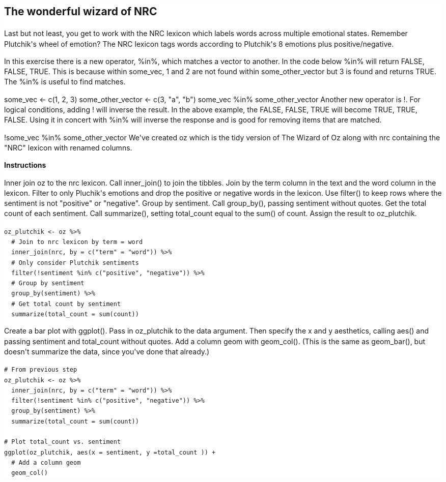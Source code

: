 ## The wonderful wizard of NRC
Last but not least, you get to work with the NRC lexicon which labels words across multiple emotional states. Remember Plutchik's wheel of emotion? The NRC lexicon tags words according to Plutchik's 8 emotions plus positive/negative.

In this exercise there is a new operator, %in%, which matches a vector to another. In the code below %in% will return FALSE, FALSE, TRUE. This is because within some_vec, 1 and 2 are not found within some_other_vector but 3 is found and returns TRUE. The %in% is useful to find matches.

some_vec <- c(1, 2, 3)
some_other_vector <- c(3, "a", "b")
some_vec %in% some_other_vector
Another new operator is !. For logical conditions, adding ! will inverse the result. In the above example, the FALSE, FALSE, TRUE will become TRUE, TRUE, FALSE. Using it in concert with %in% will inverse the response and is good for removing items that are matched.

!some_vec %in% some_other_vector
We've created oz which is the tidy version of The Wizard of Oz along with nrc containing the "NRC" lexicon with renamed columns.

**Instructions**

Inner join oz to the nrc lexicon.
Call inner_join() to join the tibbles.
Join by the term column in the text and the word column in the lexicon.
Filter to only Pluchik's emotions and drop the positive or negative words in the lexicon.
Use filter() to keep rows where the sentiment is not "positive" or "negative".
Group by sentiment.
Call group_by(), passing sentiment without quotes.
Get the total count of each sentiment.
Call summarize(), setting total_count equal to the sum() of count.
Assign the result to oz_plutchik.

```{r}
oz_plutchik <- oz %>% 
  # Join to nrc lexicon by term = word
  inner_join(nrc, by = c("term" = "word")) %>%
  # Only consider Plutchik sentiments
  filter(!sentiment %in% c("positive", "negative")) %>%
  # Group by sentiment
  group_by(sentiment) %>% 
  # Get total count by sentiment
  summarize(total_count = sum(count))
```


Create a bar plot with ggplot().
Pass in oz_plutchik to the data argument.
Then specify the x and y aesthetics, calling aes() and passing sentiment and total_count without quotes.
Add a column geom with geom_col(). (This is the same as geom_bar(), but doesn't summarize the data, since you've done that already.)

```{r}
# From previous step
oz_plutchik <- oz %>% 
  inner_join(nrc, by = c("term" = "word")) %>% 
  filter(!sentiment %in% c("positive", "negative")) %>%
  group_by(sentiment) %>% 
  summarize(total_count = sum(count))
  
# Plot total_count vs. sentiment
ggplot(oz_plutchik, aes(x = sentiment, y =total_count )) +
  # Add a column geom
  geom_col()
```
